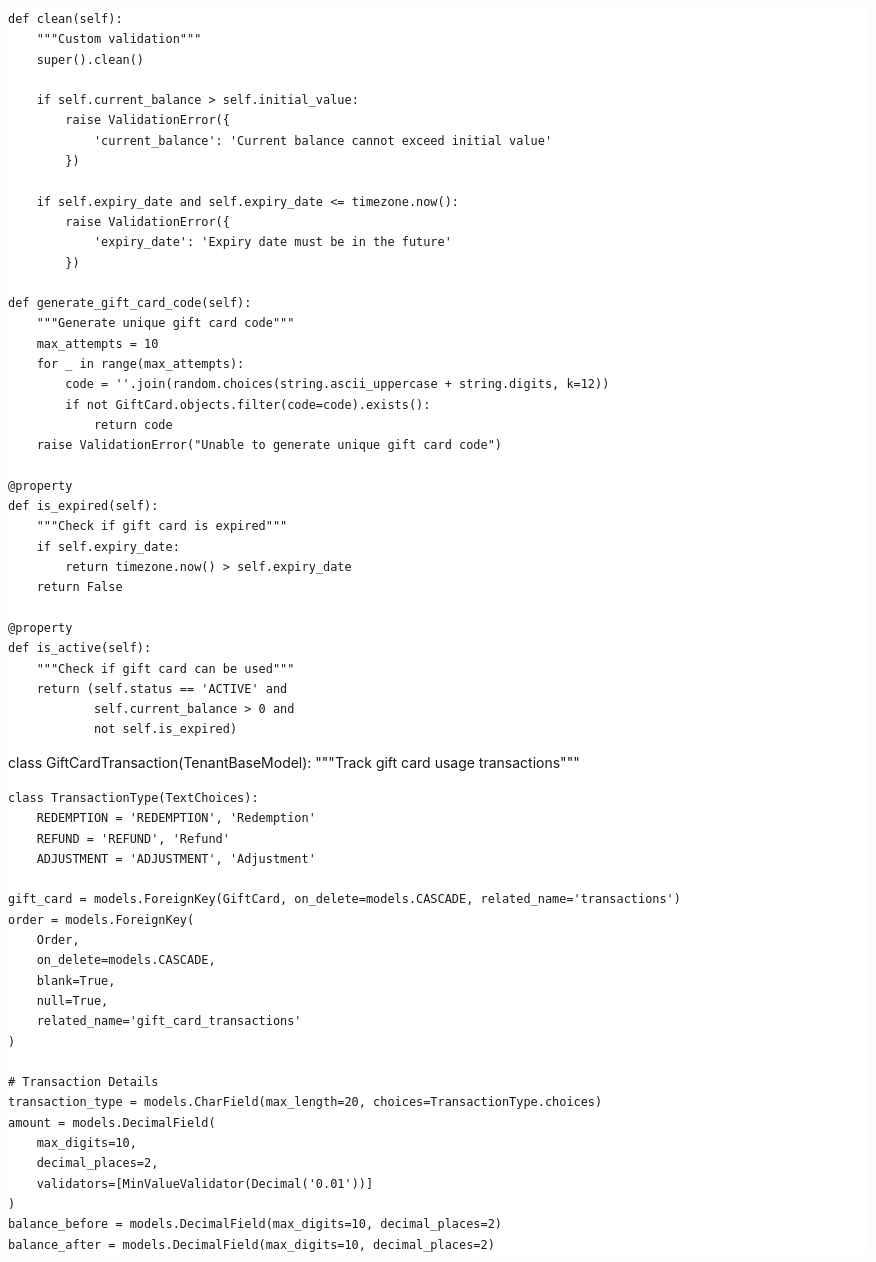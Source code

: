     def clean(self):
        """Custom validation"""
        super().clean()
        
        if self.current_balance > self.initial_value:
            raise ValidationError({
                'current_balance': 'Current balance cannot exceed initial value'
            })
        
        if self.expiry_date and self.expiry_date <= timezone.now():
            raise ValidationError({
                'expiry_date': 'Expiry date must be in the future'
            })
    
    def generate_gift_card_code(self):
        """Generate unique gift card code"""
        max_attempts = 10
        for _ in range(max_attempts):
            code = ''.join(random.choices(string.ascii_uppercase + string.digits, k=12))
            if not GiftCard.objects.filter(code=code).exists():
                return code
        raise ValidationError("Unable to generate unique gift card code")
    
    @property
    def is_expired(self):
        """Check if gift card is expired"""
        if self.expiry_date:
            return timezone.now() > self.expiry_date
        return False
    
    @property
    def is_active(self):
        """Check if gift card can be used"""
        return (self.status == 'ACTIVE' and 
                self.current_balance > 0 and 
                not self.is_expired)


class GiftCardTransaction(TenantBaseModel):
    """Track gift card usage transactions"""
    
    class TransactionType(TextChoices):
        REDEMPTION = 'REDEMPTION', 'Redemption'
        REFUND = 'REFUND', 'Refund'
        ADJUSTMENT = 'ADJUSTMENT', 'Adjustment'
    
    gift_card = models.ForeignKey(GiftCard, on_delete=models.CASCADE, related_name='transactions')
    order = models.ForeignKey(
        Order, 
        on_delete=models.CASCADE, 
        blank=True, 
        null=True, 
        related_name='gift_card_transactions'
    )
    
    # Transaction Details
    transaction_type = models.CharField(max_length=20, choices=TransactionType.choices)
    amount = models.DecimalField(
        max_digits=10, 
        decimal_places=2,
        validators=[MinValueValidator(Decimal('0.01'))]
    )
    balance_before = models.DecimalField(max_digits=10, decimal_places=2)
    balance_after = models.DecimalField(max_digits=10, decimal_places=2)
    